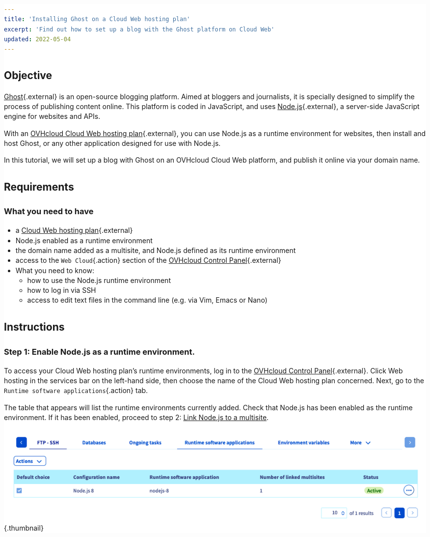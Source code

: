```yaml
---
title: 'Installing Ghost on a Cloud Web hosting plan'
excerpt: 'Find out how to set up a blog with the Ghost platform on Cloud Web'
updated: 2022-05-04
---
```



## Objective

[Ghost](https://ghost.org/){.external} is an open-source blogging platform. Aimed at bloggers and journalists, it is specially designed to simplify the process of publishing content online. This platform is coded in JavaScript, and uses [Node.js](https://nodejs.org/){.external}, a server-side JavaScript engine for websites and APIs.

With an [OVHcloud Cloud Web hosting plan](https://www.ovhcloud.com/en-gb/web-hosting/cloud-web-offer/){.external}, you can use Node.js as a runtime environment for websites, then install and host Ghost, or any other application designed for use with Node.js.

In this tutorial, we will set up a blog with Ghost on an OVHcloud Cloud Web platform, and publish it online via your domain name.

## Requirements

### What you need to have

- a [Cloud Web hosting plan](https://www.ovhcloud.com/en-gb/web-hosting/cloud-web-offer/){.external}
- Node.js enabled as a runtime environment
- the domain name added as a multisite, and Node.js defined as its runtime environment
- access to the `Web Cloud`{.action} section of the [OVHcloud Control Panel](https://www.ovh.com/auth/?action=gotomanager&from=https://www.ovh.co.uk/&ovhSubsidiary=GB){.external}
- What you need to know:
    - how to use the Node.js runtime environment
    - how to log in via SSH
    - access to edit text files in the command line (e.g. via Vim, Emacs or Nano)

## Instructions

### Step 1: Enable Node.js as a runtime environment.

To access your Cloud Web hosting plan’s runtime environments, log in to the [OVHcloud Control Panel](https://www.ovh.com/auth/?action=gotomanager&from=https://www.ovh.co.uk/&ovhSubsidiary=GB){.external}. Click Web hosting in the services bar on the left-hand side, then choose the name of the Cloud Web hosting plan concerned. Next, go to the `Runtime software applications`{.action} tab.

The table that appears will list the runtime environments currently added. Check that Node.js has been enabled as the runtime environment. If it has been enabled, proceed to step 2: [Link Node.js to a multisite](./#step-2-link-nodejs-to-a-multisite).

![ghostcloudweb](images/ghost-cloud-web-step1.png){.thumbnail}

